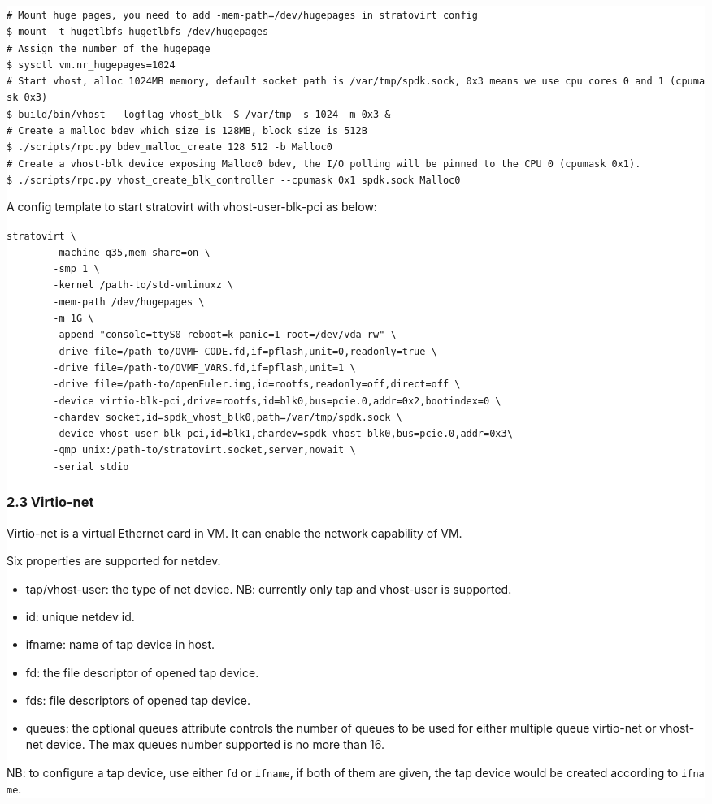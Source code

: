 ``` shell
# Mount huge pages, you need to add -mem-path=/dev/hugepages in stratovirt config
$ mount -t hugetlbfs hugetlbfs /dev/hugepages
# Assign the number of the hugepage
$ sysctl vm.nr_hugepages=1024
# Start vhost, alloc 1024MB memory, default socket path is /var/tmp/spdk.sock, 0x3 means we use cpu cores 0 and 1 (cpumask 0x3)
$ build/bin/vhost --logflag vhost_blk -S /var/tmp -s 1024 -m 0x3 &
# Create a malloc bdev which size is 128MB, block size is 512B
$ ./scripts/rpc.py bdev_malloc_create 128 512 -b Malloc0
# Create a vhost-blk device exposing Malloc0 bdev, the I/O polling will be pinned to the CPU 0 (cpumask 0x1).
$ ./scripts/rpc.py vhost_create_blk_controller --cpumask 0x1 spdk.sock Malloc0
```
A config template to start stratovirt with vhost-user-blk-pci as below:

``` shell
stratovirt \
        -machine q35,mem-share=on \
        -smp 1 \
        -kernel /path-to/std-vmlinuxz \
        -mem-path /dev/hugepages \
        -m 1G \
        -append "console=ttyS0 reboot=k panic=1 root=/dev/vda rw" \
        -drive file=/path-to/OVMF_CODE.fd,if=pflash,unit=0,readonly=true \
        -drive file=/path-to/OVMF_VARS.fd,if=pflash,unit=1 \
        -drive file=/path-to/openEuler.img,id=rootfs,readonly=off,direct=off \
        -device virtio-blk-pci,drive=rootfs,id=blk0,bus=pcie.0,addr=0x2,bootindex=0 \
        -chardev socket,id=spdk_vhost_blk0,path=/var/tmp/spdk.sock \
        -device vhost-user-blk-pci,id=blk1,chardev=spdk_vhost_blk0,bus=pcie.0,addr=0x3\
        -qmp unix:/path-to/stratovirt.socket,server,nowait \
        -serial stdio
```

### 2.3 Virtio-net

Virtio-net is a virtual Ethernet card in VM. It can enable the network capability of VM.

Six properties are supported for netdev.
* tap/vhost-user: the type of net device. NB: currently only tap and vhost-user is supported.

* id: unique netdev id.

* ifname: name of tap device in host.

* fd: the file descriptor of opened tap device.

* fds: file descriptors of opened tap device.

* queues: the optional queues attribute controls the number of queues to be used for either multiple queue virtio-net or
  vhost-net device. The max queues number supported is no more than 16. 

NB: to configure a tap device, use either `fd` or `ifname`, if both of them are given, the tap device would be created according to `ifname`.
